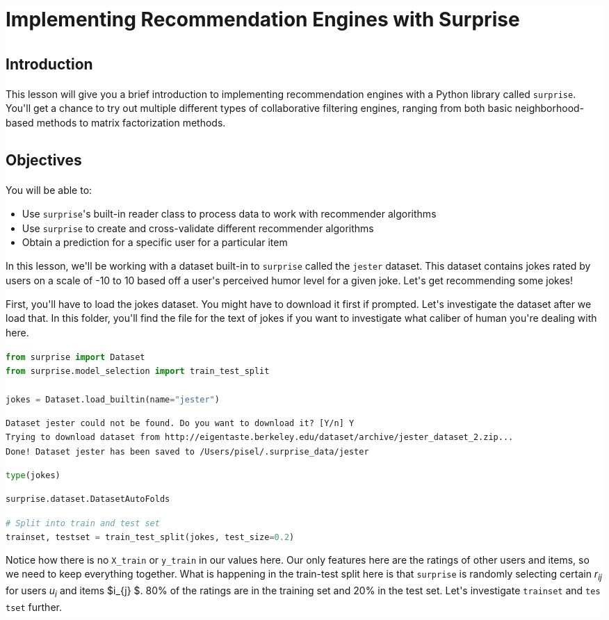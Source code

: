 # Implementing Recommendation Engines with Surprise

## Introduction

This lesson will give you a brief introduction to implementing recommendation engines with a Python library called `surprise`. You'll get a chance to try out multiple different types of collaborative filtering engines, ranging from both basic neighborhood-based methods to matrix factorization methods. 

## Objectives
You will be able to:

- Use `surprise`'s built-in reader class to process data to work with recommender algorithms 
- Use `surprise` to create and cross-validate different recommender algorithms 
- Obtain a prediction for a specific user for a particular item 

In this lesson, we'll be working with a dataset built-in to `surprise` called the `jester` dataset. This dataset contains jokes rated by users on a scale of -10 to 10 based off a user's perceived humor level for a given joke. Let's get recommending some jokes! 

First, you'll have to load the jokes dataset. You might have to download it first if prompted. Let's investigate the dataset after we load that. In this folder, you'll find the file for the text of jokes if you want to investigate what caliber of human you're dealing with here.


```python
from surprise import Dataset
from surprise.model_selection import train_test_split

jokes = Dataset.load_builtin(name="jester")
```

    Dataset jester could not be found. Do you want to download it? [Y/n] Y
    Trying to download dataset from http://eigentaste.berkeley.edu/dataset/archive/jester_dataset_2.zip...
    Done! Dataset jester has been saved to /Users/pisel/.surprise_data/jester



```python
type(jokes)
```




    surprise.dataset.DatasetAutoFolds




```python
# Split into train and test set
trainset, testset = train_test_split(jokes, test_size=0.2)
```

Notice how there is no `X_train` or `y_train` in our values here. Our only features here are the ratings of other users and items, so we need to keep everything together. What is happening in the train-test split here is that `surprise` is randomly selecting certain $r_{ij}$ for users $u_{i}$ and items $i_{j} $. 80% of the ratings are in the training set and 20% in the test set. Let's investigate `trainset` and `testset` further. 
